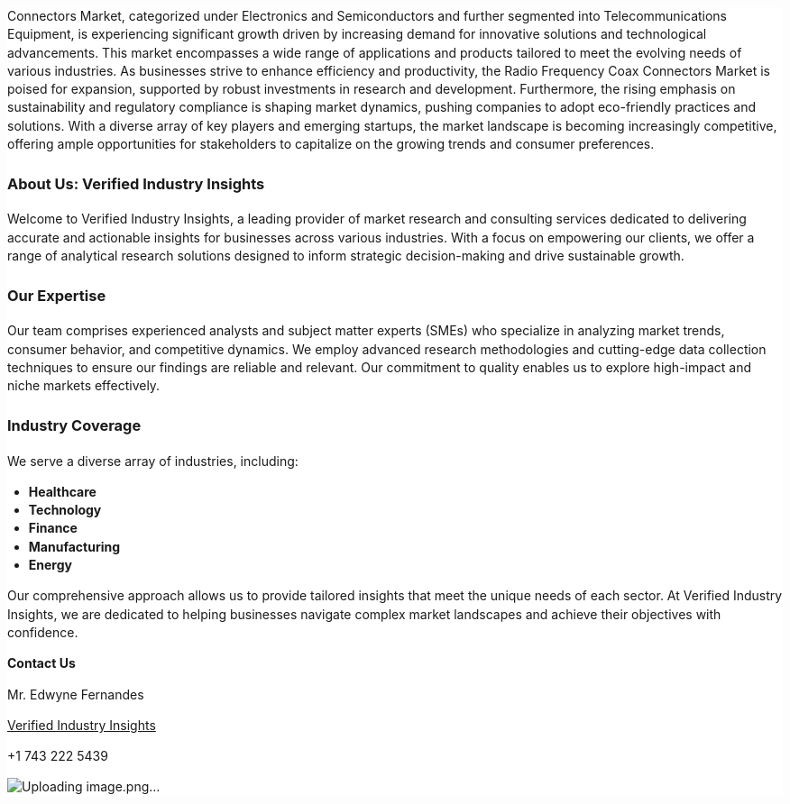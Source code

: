 Connectors Market, categorized under Electronics and Semiconductors and further segmented into Telecommunications Equipment, is experiencing significant growth driven by increasing demand for innovative solutions and technological advancements. This market encompasses a wide range of applications and products tailored to meet the evolving needs of various industries. As businesses strive to enhance efficiency and productivity, the Radio Frequency Coax Connectors Market is poised for expansion, supported by robust investments in research and development. Furthermore, the rising emphasis on sustainability and regulatory compliance is shaping market dynamics, pushing companies to adopt eco-friendly practices and solutions. With a diverse array of key players and emerging startups, the market landscape is becoming increasingly competitive, offering ample opportunities for stakeholders to capitalize on the growing trends and consumer preferences.</p><h3>About Us: Verified Industry Insights</h3><p>Welcome to Verified Industry Insights, a leading provider of market research and consulting services dedicated to delivering accurate and actionable insights for businesses across various industries. With a focus on empowering our clients, we offer a range of analytical research solutions designed to inform strategic decision-making and drive sustainable growth.</p><h3>Our Expertise</h3><p>Our team comprises experienced analysts and subject matter experts (SMEs) who specialize in analyzing market trends, consumer behavior, and competitive dynamics. We employ advanced research methodologies and cutting-edge data collection techniques to ensure our findings are reliable and relevant. Our commitment to quality enables us to explore high-impact and niche markets effectively.</p><h3>Industry Coverage</h3><p>We serve a diverse array of industries, including:</p><ul><li><strong>Healthcare</strong></li><li><strong>Technology</strong></li><li><strong>Finance</strong></li><li><strong>Manufacturing</strong></li><li><strong>Energy</strong></li></ul><p>Our comprehensive approach allows us to provide tailored insights that meet the unique needs of each sector. At Verified Industry Insights, we are dedicated to helping businesses navigate complex market landscapes and achieve their objectives with confidence.</p><p><strong>Contact Us</strong></p><p>Mr. Edwyne Fernandes</p><p><a href="https://www.verifiedindustryinsights.com/">Verified Industry Insights</a></p><p>+1 743 222 5439</p>
![Uploading image.png…]()
